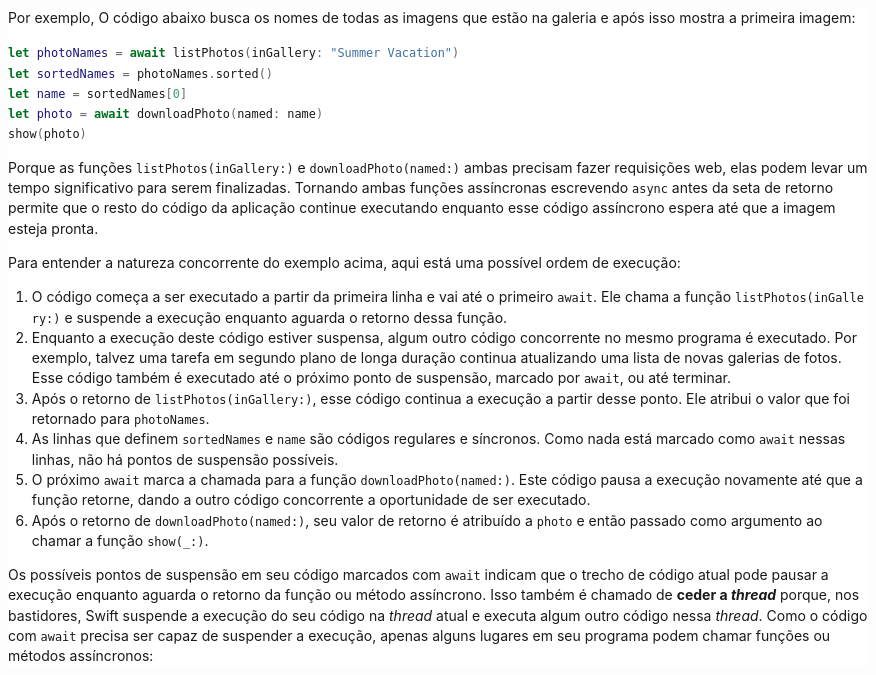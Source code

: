Por exemplo,
O código abaixo busca os nomes de todas as imagens que estão na galeria
e após isso mostra a primeira imagem:

```swift
let photoNames = await listPhotos(inGallery: "Summer Vacation")
let sortedNames = photoNames.sorted()
let name = sortedNames[0]
let photo = await downloadPhoto(named: name)
show(photo)
```

Porque as funções `listPhotos(inGallery:)` e `downloadPhoto(named:)`
ambas precisam fazer requisições web,
elas podem levar um tempo significativo para serem finalizadas.
Tornando ambas funções assíncronas escrevendo `async` antes da seta de retorno
permite que o resto do código da aplicação continue executando
enquanto esse código assíncrono espera até que a imagem esteja pronta.

Para entender a natureza concorrente do exemplo acima, aqui está uma possível ordem de execução:

1. O código começa a ser executado a partir da primeira linha
   e vai até o primeiro `await`.
   Ele chama a função `listPhotos(inGallery:)`
   e suspende a execução enquanto aguarda o retorno dessa função.
2. Enquanto a execução deste código estiver suspensa,
   algum outro código concorrente no mesmo programa é executado.
   Por exemplo, talvez uma tarefa em segundo plano de longa duração
   continua atualizando uma lista de novas galerias de fotos.
   Esse código também é executado até o próximo ponto de suspensão, marcado por `await`,
   ou até terminar.
3. Após o retorno de `listPhotos(inGallery:)`,
   esse código continua a execução a partir desse ponto.
   Ele atribui o valor que foi retornado para `photoNames`.
4. As linhas que definem `sortedNames` e `name`
   são códigos regulares e síncronos.
   Como nada está marcado como `await` nessas linhas,
   não há pontos de suspensão possíveis.
5. O próximo `await` marca a chamada para a função `downloadPhoto(named:)`.
   Este código pausa a execução novamente até que a função retorne,
   dando a outro código concorrente a oportunidade de ser executado.
6. Após o retorno de `downloadPhoto(named:)`,
   seu valor de retorno é atribuído a `photo`
   e então passado como argumento ao chamar a função `show(_:)`.

Os possíveis pontos de suspensão em seu código marcados com `await`
indicam que o trecho de código atual pode pausar a execução
enquanto aguarda o retorno da função ou método assíncrono.
Isso também é chamado de **ceder a _thread_**
porque, nos bastidores,
Swift suspende a execução do seu código na _thread_ atual
e executa algum outro código nessa _thread_.
Como o código com `await` precisa ser capaz de suspender a execução,
apenas alguns lugares em seu programa podem chamar funções ou métodos assíncronos:
